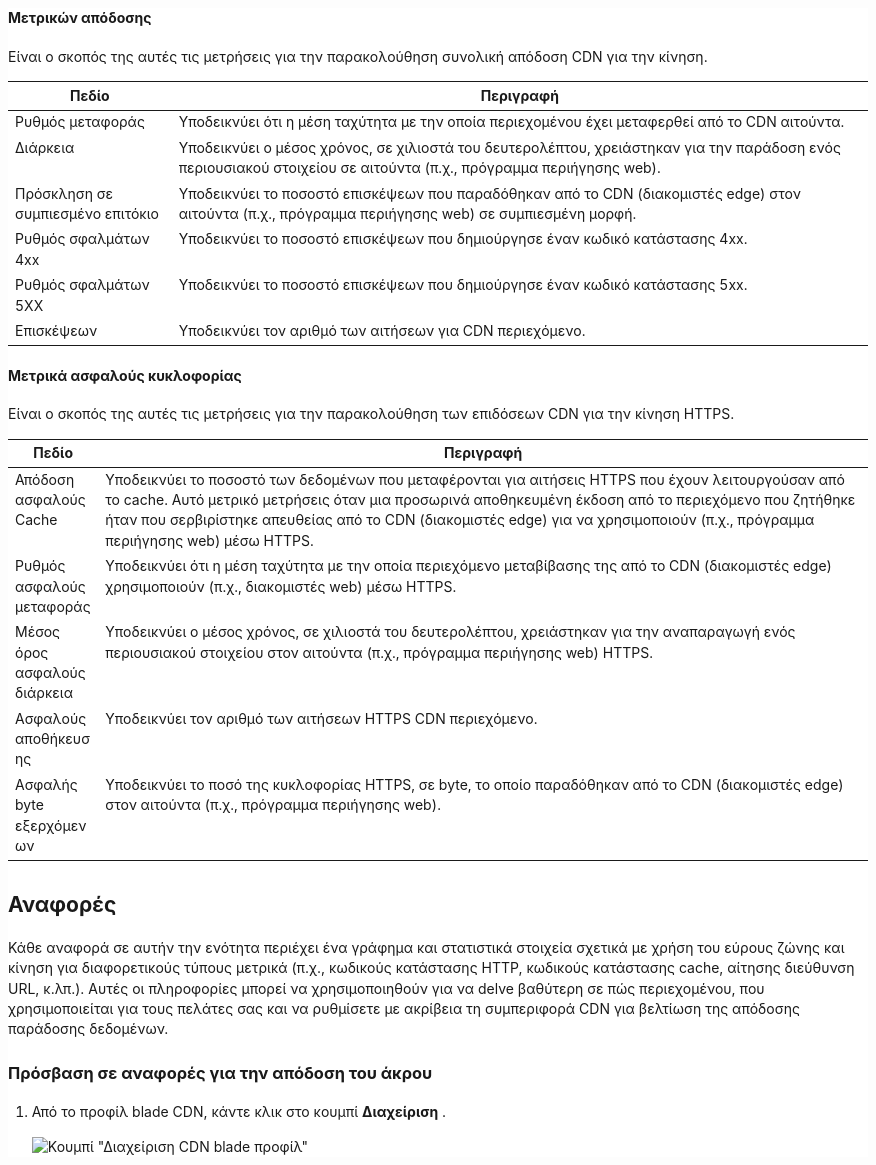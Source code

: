 #### <a name="performance-metrics"></a>Μετρικών απόδοσης

Είναι ο σκοπός της αυτές τις μετρήσεις για την παρακολούθηση συνολική απόδοση CDN για την κίνηση.

Πεδίο | Περιγραφή
------|------------
Ρυθμός μεταφοράς | Υποδεικνύει ότι η μέση ταχύτητα με την οποία περιεχομένου έχει μεταφερθεί από το CDN αιτούντα.
Διάρκεια | Υποδεικνύει ο μέσος χρόνος, σε χιλιοστά του δευτερολέπτου, χρειάστηκαν για την παράδοση ενός περιουσιακού στοιχείου σε αιτούντα (π.χ., πρόγραμμα περιήγησης web).
Πρόσκληση σε συμπιεσμένο επιτόκιο | Υποδεικνύει το ποσοστό επισκέψεων που παραδόθηκαν από το CDN (διακομιστές edge) στον αιτούντα (π.χ., πρόγραμμα περιήγησης web) σε συμπιεσμένη μορφή.
Ρυθμός σφαλμάτων 4xx | Υποδεικνύει το ποσοστό επισκέψεων που δημιούργησε έναν κωδικό κατάστασης 4xx.
Ρυθμός σφαλμάτων 5XX | Υποδεικνύει το ποσοστό επισκέψεων που δημιούργησε έναν κωδικό κατάστασης 5xx.
Επισκέψεων | Υποδεικνύει τον αριθμό των αιτήσεων για CDN περιεχόμενο.

#### <a name="secure-traffic-metrics"></a>Μετρικά ασφαλούς κυκλοφορίας

Είναι ο σκοπός της αυτές τις μετρήσεις για την παρακολούθηση των επιδόσεων CDN για την κίνηση HTTPS.

Πεδίο | Περιγραφή
------|------------
Απόδοση ασφαλούς Cache | Υποδεικνύει το ποσοστό των δεδομένων που μεταφέρονται για αιτήσεις HTTPS που έχουν λειτουργούσαν από το cache. Αυτό μετρικό μετρήσεις όταν μια προσωρινά αποθηκευμένη έκδοση από το περιεχόμενο που ζητήθηκε ήταν που σερβιρίστηκε απευθείας από το CDN (διακομιστές edge) για να χρησιμοποιούν (π.χ., πρόγραμμα περιήγησης web) μέσω HTTPS.
Ρυθμός ασφαλούς μεταφοράς | Υποδεικνύει ότι η μέση ταχύτητα με την οποία περιεχόμενο μεταβίβασης της από το CDN (διακομιστές edge) χρησιμοποιούν (π.χ., διακομιστές web) μέσω HTTPS.
Μέσος όρος ασφαλούς διάρκεια | Υποδεικνύει ο μέσος χρόνος, σε χιλιοστά του δευτερολέπτου, χρειάστηκαν για την αναπαραγωγή ενός περιουσιακού στοιχείου στον αιτούντα (π.χ., πρόγραμμα περιήγησης web) HTTPS.
Ασφαλούς αποθήκευσης | Υποδεικνύει τον αριθμό των αιτήσεων HTTPS CDN περιεχόμενο.
Ασφαλής byte εξερχόμενων | Υποδεικνύει το ποσό της κυκλοφορίας HTTPS, σε byte, το οποίο παραδόθηκαν από το CDN (διακομιστές edge) στον αιτούντα (π.χ., πρόγραμμα περιήγησης web).

## <a name="reports"></a>Αναφορές

Κάθε αναφορά σε αυτήν την ενότητα περιέχει ένα γράφημα και στατιστικά στοιχεία σχετικά με χρήση του εύρους ζώνης και κίνηση για διαφορετικούς τύπους μετρικά (π.χ., κωδικούς κατάστασης HTTP, κωδικούς κατάστασης cache, αίτησης διεύθυνση URL, κ.λπ.). Αυτές οι πληροφορίες μπορεί να χρησιμοποιηθούν για να delve βαθύτερη σε πώς περιεχομένου, που χρησιμοποιείται για τους πελάτες σας και να ρυθμίσετε με ακρίβεια τη συμπεριφορά CDN για βελτίωση της απόδοσης παράδοσης δεδομένων.

### <a name="accessing-the-edge-performance-reports"></a>Πρόσβαση σε αναφορές για την απόδοση του άκρου

1. Από το προφίλ blade CDN, κάντε κλικ στο κουμπί **Διαχείριση** .

    ![Κουμπί "Διαχείριση CDN blade προφίλ"](./media/cdn-edge-performance/cdn-manage-btn.png)
